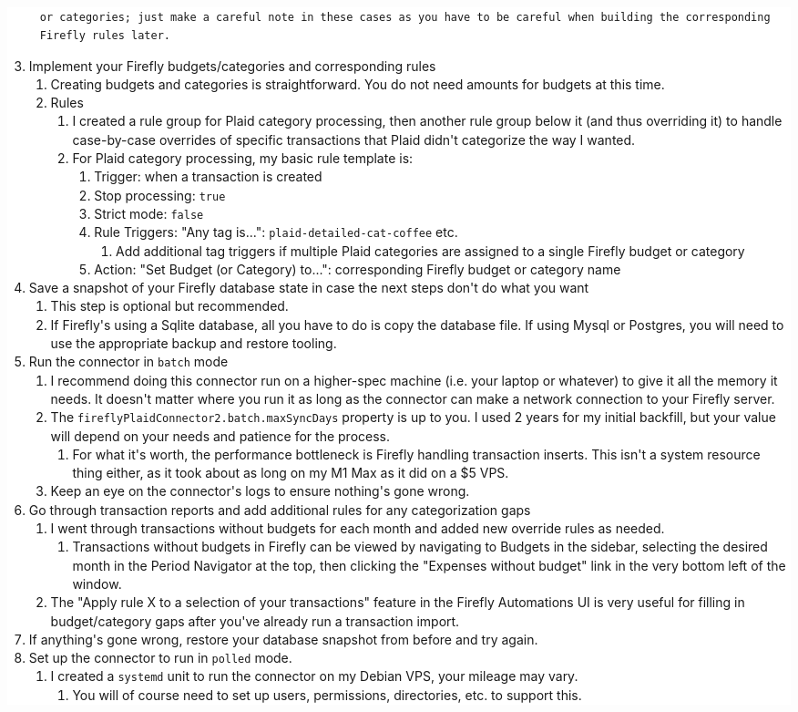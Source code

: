          or categories; just make a careful note in these cases as you have to be careful when building the corresponding
         Firefly rules later.
3. Implement your Firefly budgets/categories and corresponding rules
   1. Creating budgets and categories is straightforward. You do not need amounts for budgets at this time.
   2. Rules
      1. I created a rule group for Plaid category processing, then another rule group below it (and thus overriding it)
      to handle case-by-case overrides of specific transactions that Plaid didn't categorize the way I wanted.
      2. For Plaid category processing, my basic rule template is:
         1. Trigger: when a transaction is created
         2. Stop processing: `true`
         3. Strict mode: `false`
         4. Rule Triggers: "Any tag is...": `plaid-detailed-cat-coffee` etc.
            1. Add additional tag triggers if multiple Plaid categories are assigned to a single Firefly budget or category
         5. Action: "Set Budget (or Category) to...": corresponding Firefly budget or category name
4. Save a snapshot of your Firefly database state in case the next steps don't do what you want
   1. This step is optional but recommended.
   2. If Firefly's using a Sqlite database, all you have to do is copy the database file. If using Mysql or Postgres,
   you will need to use the appropriate backup and restore tooling.
5. Run the connector in `batch` mode
   1. I recommend doing this connector run on a higher-spec machine (i.e. your laptop or whatever) to give it all the
   memory it needs. It doesn't matter where you run it as long as the connector can make a network connection to your
   Firefly server.
   2. The `fireflyPlaidConnector2.batch.maxSyncDays` property is up to you. I used 2 years for my initial backfill,
   but your value will depend on your needs and patience for the process.
      1. For what it's worth, the performance bottleneck is Firefly handling transaction inserts. This isn't a system
      resource thing either, as it took about as long on my M1 Max as it did on a $5 VPS.
   3. Keep an eye on the connector's logs to ensure nothing's gone wrong.
6. Go through transaction reports and add additional rules for any categorization gaps
   1. I went through transactions without budgets for each month and added new override rules as needed.
      1. Transactions without budgets in Firefly can be viewed by navigating to Budgets in the sidebar, selecting
      the desired month in the Period Navigator at the top, then clicking the "Expenses without budget" link in the
      very bottom left of the window.
   2. The "Apply rule X to a selection of your transactions" feature in the Firefly Automations UI is very useful
   for filling in budget/category gaps after you've already run a transaction import.
7. If anything's gone wrong, restore your database snapshot from before and try again.
8. Set up the connector to run in `polled` mode.
   1. I created a `systemd` unit to run the connector on my Debian VPS, your mileage may vary.
      1. You will of course need to set up users, permissions, directories, etc. to support this.
